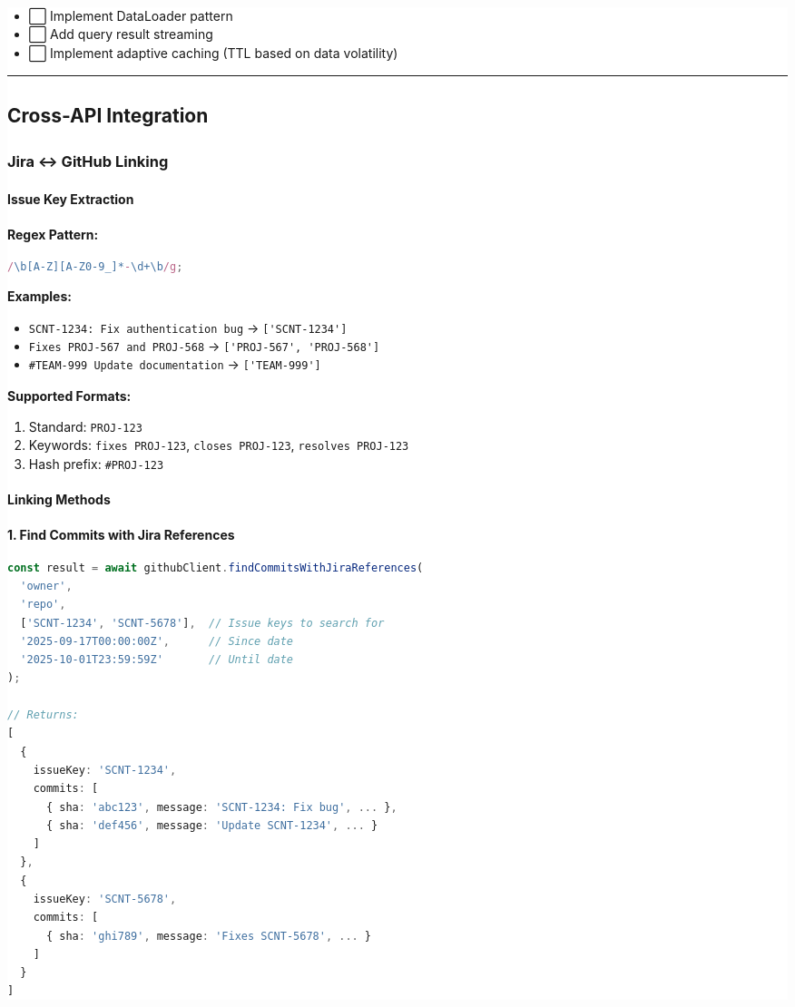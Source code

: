 - ⬜ Implement DataLoader pattern
- ⬜ Add query result streaming
- ⬜ Implement adaptive caching (TTL based on data volatility)

---

## Cross-API Integration

### **Jira ↔ GitHub Linking**

#### **Issue Key Extraction**

**Regex Pattern:**

```typescript
/\b[A-Z][A-Z0-9_]*-\d+\b/g;
```

**Examples:**

- `SCNT-1234: Fix authentication bug` → `['SCNT-1234']`
- `Fixes PROJ-567 and PROJ-568` → `['PROJ-567', 'PROJ-568']`
- `#TEAM-999 Update documentation` → `['TEAM-999']`

**Supported Formats:**

1. Standard: `PROJ-123`
2. Keywords: `fixes PROJ-123`, `closes PROJ-123`, `resolves PROJ-123`
3. Hash prefix: `#PROJ-123`

#### **Linking Methods**

**1. Find Commits with Jira References**

```typescript
const result = await githubClient.findCommitsWithJiraReferences(
  'owner',
  'repo',
  ['SCNT-1234', 'SCNT-5678'],  // Issue keys to search for
  '2025-09-17T00:00:00Z',      // Since date
  '2025-10-01T23:59:59Z'       // Until date
);

// Returns:
[
  {
    issueKey: 'SCNT-1234',
    commits: [
      { sha: 'abc123', message: 'SCNT-1234: Fix bug', ... },
      { sha: 'def456', message: 'Update SCNT-1234', ... }
    ]
  },
  {
    issueKey: 'SCNT-5678',
    commits: [
      { sha: 'ghi789', message: 'Fixes SCNT-5678', ... }
    ]
  }
]
```
